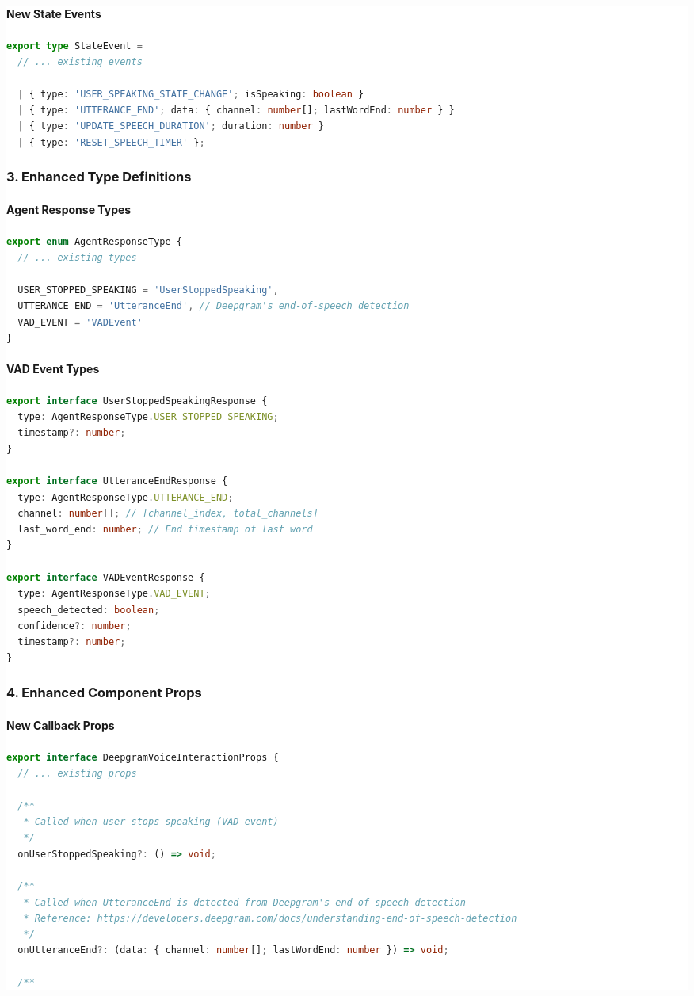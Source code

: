 #### New State Events
```typescript
export type StateEvent =
  // ... existing events
  
  | { type: 'USER_SPEAKING_STATE_CHANGE'; isSpeaking: boolean }
  | { type: 'UTTERANCE_END'; data: { channel: number[]; lastWordEnd: number } }
  | { type: 'UPDATE_SPEECH_DURATION'; duration: number }
  | { type: 'RESET_SPEECH_TIMER' };
```

### 3. Enhanced Type Definitions

#### Agent Response Types
```typescript
export enum AgentResponseType {
  // ... existing types
  
  USER_STOPPED_SPEAKING = 'UserStoppedSpeaking',
  UTTERANCE_END = 'UtteranceEnd', // Deepgram's end-of-speech detection
  VAD_EVENT = 'VADEvent'
}
```

#### VAD Event Types
```typescript
export interface UserStoppedSpeakingResponse {
  type: AgentResponseType.USER_STOPPED_SPEAKING;
  timestamp?: number;
}

export interface UtteranceEndResponse {
  type: AgentResponseType.UTTERANCE_END;
  channel: number[]; // [channel_index, total_channels]
  last_word_end: number; // End timestamp of last word
}

export interface VADEventResponse {
  type: AgentResponseType.VAD_EVENT;
  speech_detected: boolean;
  confidence?: number;
  timestamp?: number;
}
```

### 4. Enhanced Component Props

#### New Callback Props
```typescript
export interface DeepgramVoiceInteractionProps {
  // ... existing props
  
  /**
   * Called when user stops speaking (VAD event)
   */
  onUserStoppedSpeaking?: () => void;
  
  /**
   * Called when UtteranceEnd is detected from Deepgram's end-of-speech detection
   * Reference: https://developers.deepgram.com/docs/understanding-end-of-speech-detection
   */
  onUtteranceEnd?: (data: { channel: number[]; lastWordEnd: number }) => void;
  
  /**
```